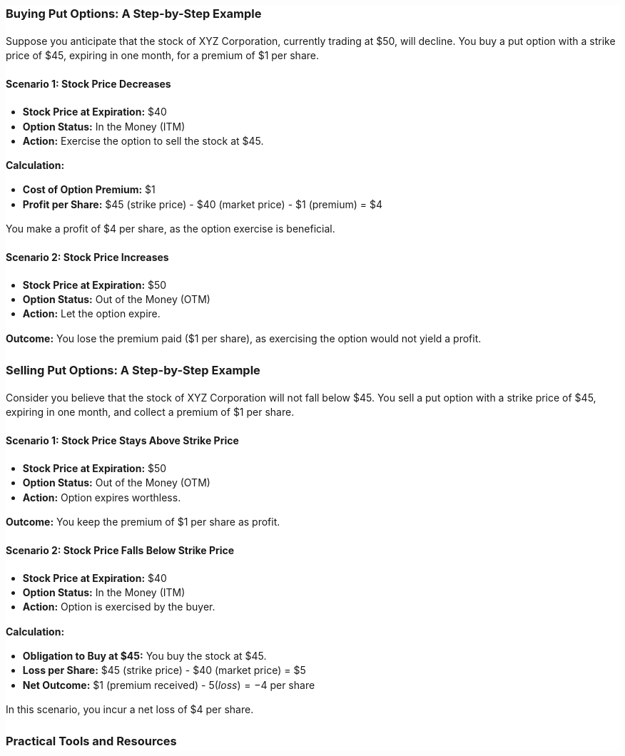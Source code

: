 ### Buying Put Options: A Step-by-Step Example

Suppose you anticipate that the stock of XYZ Corporation, currently trading at $50, will decline. You buy a put option with a strike price of $45, expiring in one month, for a premium of $1 per share.

#### Scenario 1: Stock Price Decreases

- **Stock Price at Expiration:** $40
- **Option Status:** In the Money (ITM)
- **Action:** Exercise the option to sell the stock at $45.

**Calculation:**

- **Cost of Option Premium:** $1
- **Profit per Share:** $45 (strike price) - $40 (market price) - $1 (premium) = $4

You make a profit of $4 per share, as the option exercise is beneficial.

#### Scenario 2: Stock Price Increases

- **Stock Price at Expiration:** $50
- **Option Status:** Out of the Money (OTM)
- **Action:** Let the option expire.

**Outcome:** You lose the premium paid ($1 per share), as exercising the option would not yield a profit.

### Selling Put Options: A Step-by-Step Example

Consider you believe that the stock of XYZ Corporation will not fall below $45. You sell a put option with a strike price of $45, expiring in one month, and collect a premium of $1 per share.

#### Scenario 1: Stock Price Stays Above Strike Price

- **Stock Price at Expiration:** $50
- **Option Status:** Out of the Money (OTM)
- **Action:** Option expires worthless.

**Outcome:** You keep the premium of $1 per share as profit.

#### Scenario 2: Stock Price Falls Below Strike Price

- **Stock Price at Expiration:** $40
- **Option Status:** In the Money (ITM)
- **Action:** Option is exercised by the buyer.

**Calculation:**

- **Obligation to Buy at $45:** You buy the stock at $45.
- **Loss per Share:** $45 (strike price) - $40 (market price) = $5
- **Net Outcome:** $1 (premium received) - $5 (loss) = -$4 per share

In this scenario, you incur a net loss of $4 per share.

### Practical Tools and Resources
